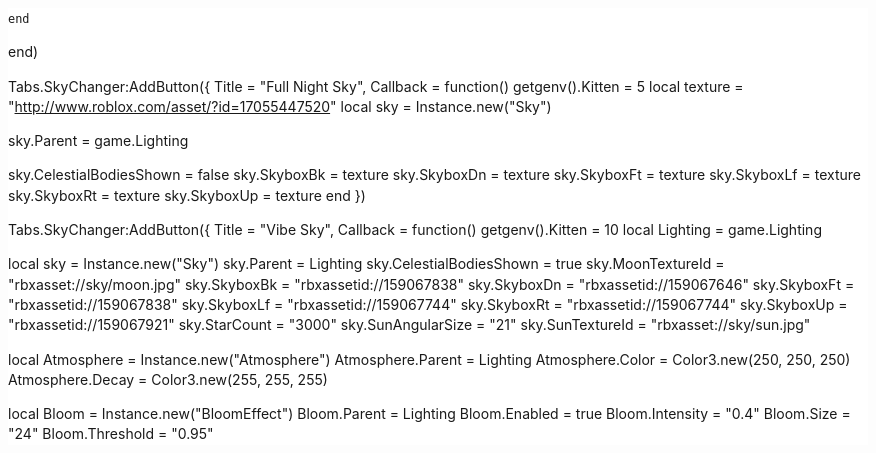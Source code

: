     end
end)


 
Tabs.SkyChanger:AddButton({
    Title = "Full Night Sky",
    Callback = function()
        getgenv().Kitten = 5
        local texture = "http://www.roblox.com/asset/?id=17055447520"
  local sky = Instance.new("Sky")
  
  sky.Parent = game.Lighting
  
  sky.CelestialBodiesShown = false
  sky.SkyboxBk = texture
  sky.SkyboxDn = texture
  sky.SkyboxFt = texture
  sky.SkyboxLf = texture
  sky.SkyboxRt = texture
  sky.SkyboxUp = texture
    end
  })
  

  Tabs.SkyChanger:AddButton({
    Title = "Vibe Sky",
    Callback = function()
              getgenv().Kitten = 10
  local Lighting = game.Lighting
  
  local sky = Instance.new("Sky")
  sky.Parent = Lighting
  sky.CelestialBodiesShown = true
  sky.MoonTextureId = "rbxasset://sky/moon.jpg"
  sky.SkyboxBk = "rbxassetid://159067838"
  sky.SkyboxDn = "rbxassetid://159067646"
  sky.SkyboxFt = "rbxassetid://159067838"
  sky.SkyboxLf = "rbxassetid://159067744"
  sky.SkyboxRt = "rbxassetid://159067744"
  sky.SkyboxUp = "rbxassetid://159067921"
  sky.StarCount = "3000"
  sky.SunAngularSize = "21"
    sky.SunTextureId = "rbxasset://sky/sun.jpg"
  
  local Atmosphere = Instance.new("Atmosphere")
  Atmosphere.Parent = Lighting
  Atmosphere.Color = Color3.new(250, 250, 250)
    Atmosphere.Decay = Color3.new(255, 255, 255)
  
  local Bloom = Instance.new("BloomEffect")
  Bloom.Parent = Lighting
  Bloom.Enabled = true
  Bloom.Intensity = "0.4"
  Bloom.Size = "24"
    Bloom.Threshold = "0.95"
  